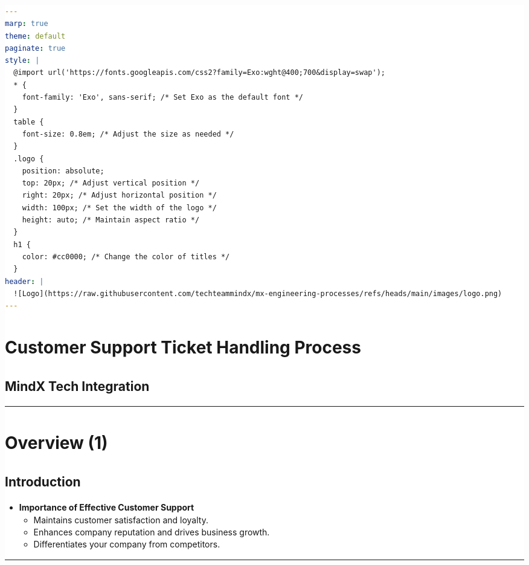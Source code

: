 ```yaml
---
marp: true
theme: default
paginate: true
style: |
  @import url('https://fonts.googleapis.com/css2?family=Exo:wght@400;700&display=swap');
  * {
    font-family: 'Exo', sans-serif; /* Set Exo as the default font */
  }
  table {
    font-size: 0.8em; /* Adjust the size as needed */
  }
  .logo {
    position: absolute;
    top: 20px; /* Adjust vertical position */
    right: 20px; /* Adjust horizontal position */
    width: 100px; /* Set the width of the logo */
    height: auto; /* Maintain aspect ratio */
  }
  h1 {
    color: #cc0000; /* Change the color of titles */
  }
header: |
  ![Logo](https://raw.githubusercontent.com/techteammindx/mx-engineering-processes/refs/heads/main/images/logo.png)
---
```




# Customer Support Ticket Handling Process

## MindX Tech Integration

---



# Overview (1)

## Introduction
- **Importance of Effective Customer Support**
  - Maintains customer satisfaction and loyalty.
  - Enhances company reputation and drives business growth.
  - Differentiates your company from competitors.

---


